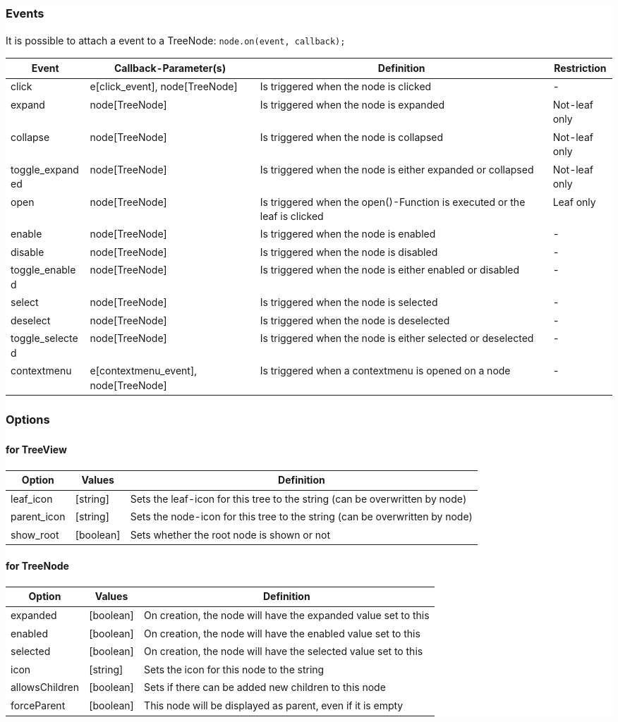 ### Events
It is possible to attach a event to a TreeNode: ``node.on(event, callback);``

| Event | Callback-Parameter(s) | Definition | Restriction |
|-----------------|--------------------------------------|--------------------------------------------------------------------------|---------------|
| click | e[click_event], node[TreeNode] | Is triggered when the node is clicked | - |
| expand | node[TreeNode] | Is triggered when the node is expanded | Not-leaf only |
| collapse | node[TreeNode] | Is triggered when the node is collapsed | Not-leaf only |
| toggle_expanded | node[TreeNode] | Is triggered when the node is either expanded or collapsed | Not-leaf only |
| open | node[TreeNode] | Is triggered when the open()-Function is executed or the leaf is clicked | Leaf only |
| enable | node[TreeNode] | Is triggered when the node is enabled | - |
| disable | node[TreeNode] | Is triggered when the node is disabled | - |
| toggle_enabled | node[TreeNode] | Is triggered when the node is either enabled or disabled | - |
| select | node[TreeNode] | Is triggered when the node is selected | - |
| deselect | node[TreeNode] | Is triggered when the node is deselected | - |
| toggle_selected | node[TreeNode] | Is triggered when the node is either selected or deselected | - |
| contextmenu | e[contextmenu_event], node[TreeNode] | Is triggered when a contextmenu is opened on a node | - |

### Options
#### for TreeView

| Option | Values | Definition |
|-------------|----------|-----------------------------------------------------------------------------|
| leaf_icon | [string] | Sets the leaf-icon for this tree to the string (can be overwritten by node) |
| parent_icon | [string] | Sets the node-icon for this tree to the string (can be overwritten by node) |
| show_root | [boolean] | Sets whether the root node is shown or not |

#### for TreeNode

| Option | Values | Definition |
|----------------|------------|----------------------------------------------------------------|
| expanded | [boolean] | On creation, the node will have the expanded value set to this |
| enabled | [boolean] | On creation, the node will have the enabled value set to this |
| selected | [boolean] | On creation, the node will have the selected value set to this |
| icon | [string] | Sets the icon for this node to the string |
| allowsChildren | [boolean] | Sets if there can be added new children to this node |
| forceParent | [boolean] | This node will be displayed as parent, even if it is empty |
